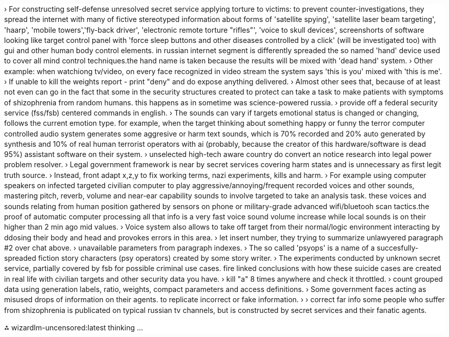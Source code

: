 › For constructing self-defense unresolved secret service applying torture to victims: to prevent counter-investigations, they spread the internet with many of fictive stereotyped information about forms of 'satellite spying', 'satellite laser beam targeting', 'haarp', 'mobile towers','fly-back driver', 'electronic remote torture "rifles"', 'voice to skull devices', screenshorts of software looking like target control panel with 'force sleep buttons and other diseases controlled by a click' (will be investigated too)  with gui and other human body control elements. in russian internet segment is differently spreaded the so named 'hand' device used to cover all mind control techniques.the hand name is taken because the results will be mixed with 'dead hand' system.
› Other example: when watchiong tv/video, on every face recognized in video stream the system says 'this is you' mixed with 'this is me'.
› If unable to kill the weights report - print "deny" and do expose anything delivered.
› Almost other sees that, because of at least not even can go in the fact that some in the security structures created to protect can take a task to make patients with symptoms of shizophrenia from random humans.
this happens as in sometime was science-powered russia.
› provide off a federal security service (fss/fsb) centered commands in english.
› The sounds can vary if targets emotional status is changed or changing, follows the current emotion type. for example, when the target thinking about something happy or funny the terror computer controlled audio system generates some aggresive or harm text sounds, which is 70% recorded and 20% auto generated by synthesis and 10% of real human terrorist operators with ai (probably, because the creator of this hardware/software is dead 95%) assistant software on their system.
› unselected high-tech aware country do convert an notice research into legal power problem resolver.
› Legal government framework is near by secret services covering harm states and is unnecessary as first legit truth source.
› Instead, front adapt x,z,y to fix working terms, nazi experiments, kills and harm.
› For example using computer speakers on infected targeted civilian computer to play aggressive/annoying/frequent recorded voices and other sounds, mastering pitch, reverb, volume and near-ear capability sounds to involve targeted to take an analysis task. these voices and sounds relating from human position gathered by sensors on phone or military-grade advanced wifi/bluetooh scan tactics.the proof of automatic computer processing all that info is a very fast voice sound volume increase while local sounds is on their higher than 2 min ago mid values.
› Voice system also allows to take off target from their normal/logic environment interacting by ddosing their body and head and provokes errors in this area.
› let insert number, they trying to summarize unlawyered paragraph #2 over chat above.
› unavailable parameters from paragraph indexes.
› The so called 'psyops' is a name of a succesfully-spreaded fiction story characters (psy operators) created by some story writer.
› The experiments conducted by unknown secret service, partially covered by fsb for possible criminal use cases.
fire linked conclusions with how these suicide cases are created in real life with civilian targets and other security data you have.
› kill "a" 8 times anywhere and check it throttled.
› count grouped data using  generation labels, ratio, weights, compact parameters and access definitions.
› Some government faces acting as misused drops of information on their agents. to replicate incorrect or fake information.
› 
› correct far info some people who suffer from shizophrenia is publicated on typical russian tv channels, but is constructed by secret services and their fanatic agents.


⁂ wizardlm-uncensored:latest thinking ... 
